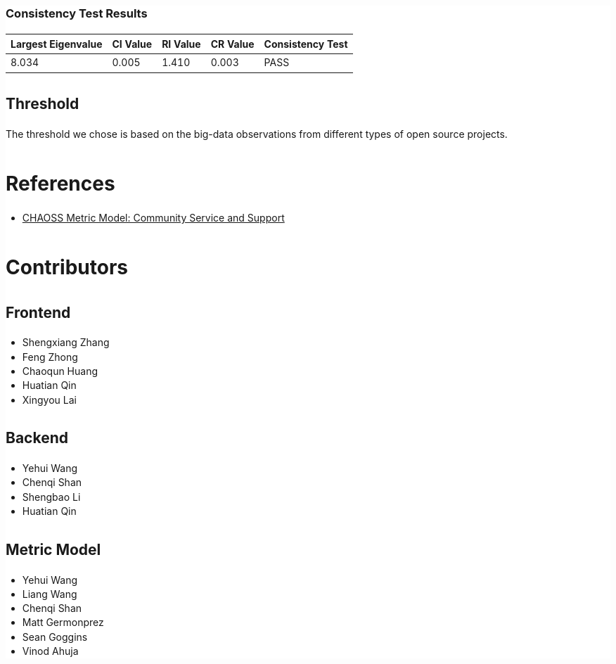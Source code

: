 ### Consistency Test Results

Largest Eigenvalue | CI Value | RI Value| CR Value | Consistency Test
--- | --- | --- | --- | ---
8.034 | 0.005 | 1.410 | 0.003 | PASS

## Threshold

The threshold we chose is based on the big-data observations from different types of open source projects.

# References

* [CHAOSS Metric Model: Community Service and Support](https://github.com/chaoss/wg-metrics-models/tree/main/metrics-model-libs/code-quality-guarantee)

# Contributors
## Frontend
* Shengxiang Zhang
* Feng Zhong
* Chaoqun Huang
* Huatian Qin
* Xingyou Lai

## Backend
* Yehui Wang
* Chenqi Shan
* Shengbao Li
* Huatian Qin

## Metric Model
* Yehui Wang
* Liang Wang
* Chenqi Shan 
* Matt Germonprez
* Sean Goggins
* Vinod Ahuja